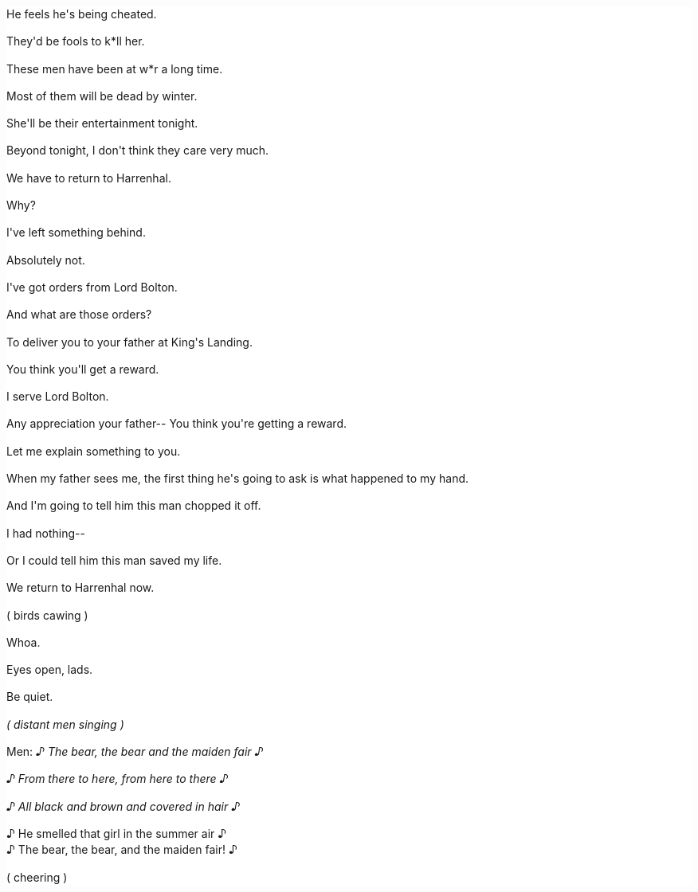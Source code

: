 He feels he's being cheated.

They'd be fools to k\*ll her.

These men have been at w\*r a long time.

Most of them will be dead by winter.

She'll be their entertainment tonight.

Beyond tonight, I don't think they care very much.

We have to return to Harrenhal.

Why?

I've left something behind.

Absolutely not.

I've got orders from Lord Bolton.

And what are those orders?

To deliver you to your father at King's Landing.

You think you'll get a reward.

I serve Lord Bolton.

Any appreciation your father-- You think you're getting a reward.

Let me explain something to you.

When my father sees me, the first thing he's going to ask is what happened to my hand.

And I'm going to tell him this man chopped it off.

I had nothing--

Or I could tell him this man saved my life.

We return to Harrenhal now.

( birds cawing )

Whoa.

Eyes open, lads.

Be quiet.

_( distant men singing )_

Men: _♪ The bear, the bear and the maiden fair ♪_

_♪ From there to here,_ _from here to there ♪_

_♪ All black and brown_ _and covered in hair ♪_

♪ He smelled that girl in the summer air ♪  
♪ The bear, the bear, and the maiden fair! ♪

( cheering )

